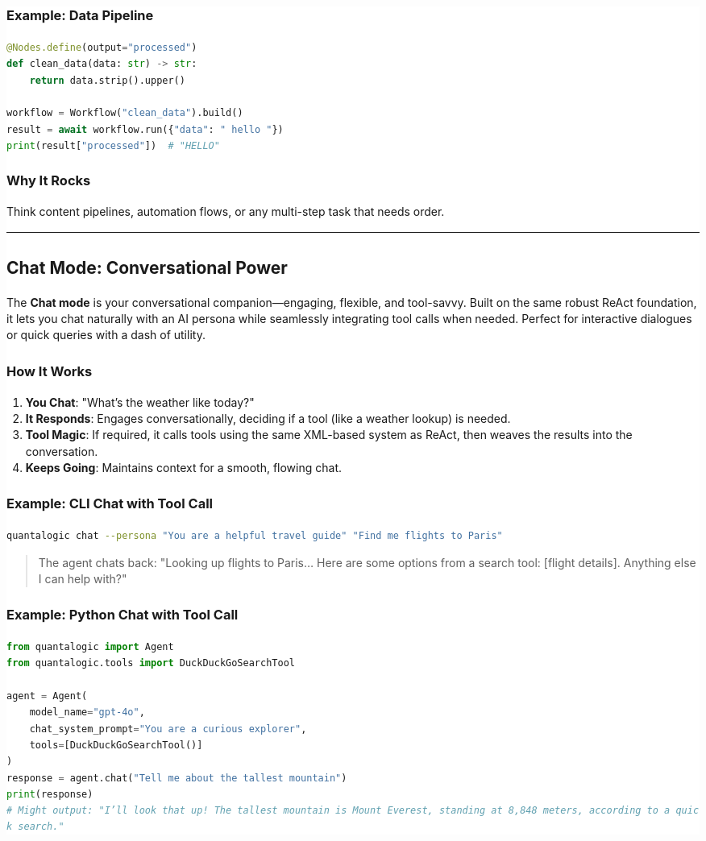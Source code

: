 ```mermaid
```

### Example: Data Pipeline
```python
@Nodes.define(output="processed")
def clean_data(data: str) -> str:
    return data.strip().upper()

workflow = Workflow("clean_data").build()
result = await workflow.run({"data": " hello "})
print(result["processed"])  # "HELLO"
```

### Why It Rocks
Think content pipelines, automation flows, or any multi-step task that needs order.

---

## Chat Mode: Conversational Power 

The **Chat mode** is your conversational companion—engaging, flexible, and tool-savvy. Built on the same robust ReAct foundation, it lets you chat naturally with an AI persona while seamlessly integrating tool calls when needed. Perfect for interactive dialogues or quick queries with a dash of utility.

### How It Works
1. **You Chat**: "What’s the weather like today?"
2. **It Responds**: Engages conversationally, deciding if a tool (like a weather lookup) is needed.
3. **Tool Magic**: If required, it calls tools using the same XML-based system as ReAct, then weaves the results into the conversation.
4. **Keeps Going**: Maintains context for a smooth, flowing chat.

### Example: CLI Chat with Tool Call
```bash
quantalogic chat --persona "You are a helpful travel guide" "Find me flights to Paris"
```
> The agent chats back: "Looking up flights to Paris… Here are some options from a search tool: [flight details]. Anything else I can help with?"

### Example: Python Chat with Tool Call
```python
from quantalogic import Agent
from quantalogic.tools import DuckDuckGoSearchTool

agent = Agent(
    model_name="gpt-4o",
    chat_system_prompt="You are a curious explorer",
    tools=[DuckDuckGoSearchTool()]
)
response = agent.chat("Tell me about the tallest mountain")
print(response)
# Might output: "I’ll look that up! The tallest mountain is Mount Everest, standing at 8,848 meters, according to a quick search."
```
